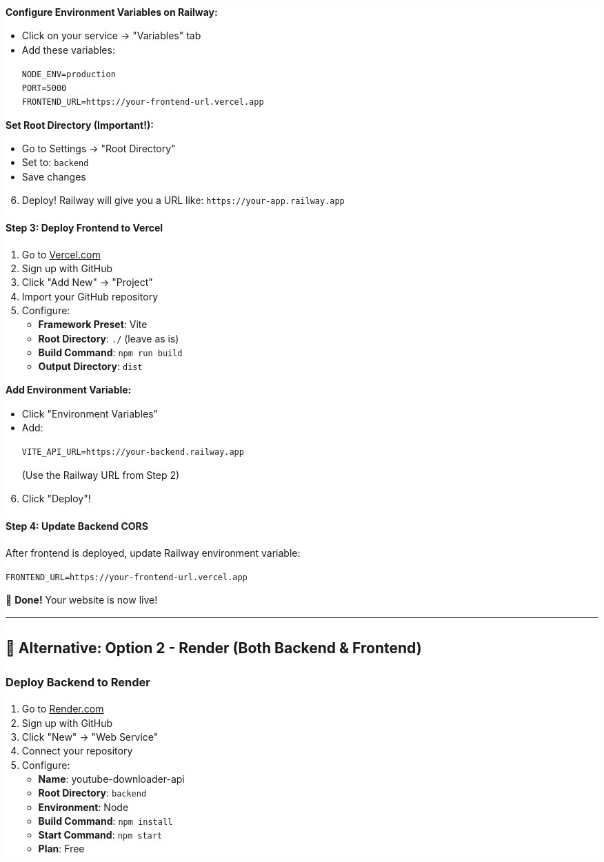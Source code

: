 **Configure Environment Variables on Railway:**
- Click on your service → "Variables" tab
- Add these variables:
  ```
  NODE_ENV=production
  PORT=5000
  FRONTEND_URL=https://your-frontend-url.vercel.app
  ```

**Set Root Directory (Important!):**
- Go to Settings → "Root Directory"
- Set to: `backend`
- Save changes

6. Deploy! Railway will give you a URL like: `https://your-app.railway.app`

#### Step 3: Deploy Frontend to Vercel

1. Go to [Vercel.com](https://vercel.com/)
2. Sign up with GitHub
3. Click "Add New" → "Project"
4. Import your GitHub repository
5. Configure:
   - **Framework Preset**: Vite
   - **Root Directory**: `./` (leave as is)
   - **Build Command**: `npm run build`
   - **Output Directory**: `dist`

**Add Environment Variable:**
- Click "Environment Variables"
- Add:
  ```
  VITE_API_URL=https://your-backend.railway.app
  ```
  (Use the Railway URL from Step 2)

6. Click "Deploy"!

#### Step 4: Update Backend CORS

After frontend is deployed, update Railway environment variable:
```
FRONTEND_URL=https://your-frontend-url.vercel.app
```

🎉 **Done!** Your website is now live!

---

## 🔄 Alternative: Option 2 - Render (Both Backend & Frontend)

### Deploy Backend to Render

1. Go to [Render.com](https://render.com/)
2. Sign up with GitHub
3. Click "New" → "Web Service"
4. Connect your repository
5. Configure:
   - **Name**: youtube-downloader-api
   - **Root Directory**: `backend`
   - **Environment**: Node
   - **Build Command**: `npm install`
   - **Start Command**: `npm start`
   - **Plan**: Free
